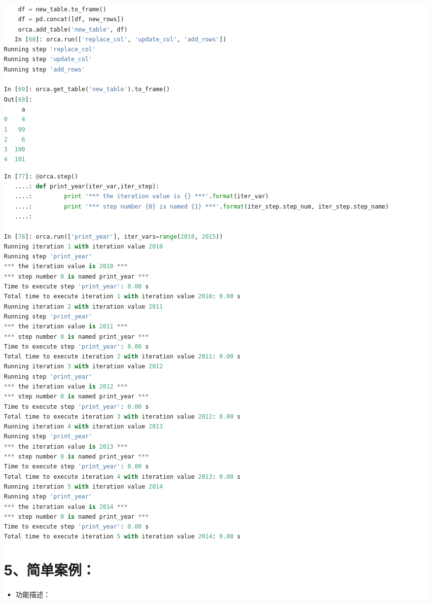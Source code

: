 ```python
    df = new_table.to_frame()
    df = pd.concat([df, new_rows])
    orca.add_table('new_table', df)
   In [68]: orca.run(['replace_col', 'update_col', 'add_rows'])
Running step 'replace_col'
Running step 'update_col'
Running step 'add_rows'

In [69]: orca.get_table('new_table').to_frame()
Out[69]:
     a
0    4
1   99
2    6
3  100
4  101 
```

```python
In [77]: @orca.step()
   ....: def print_year(iter_var,iter_step):
   ....:         print '*** the iteration value is {} ***'.format(iter_var)
   ....:         print '*** step number {0} is named {1} ***'.format(iter_step.step_num, iter_step.step_name)
   ....:

In [78]: orca.run(['print_year'], iter_vars=range(2010, 2015))
Running iteration 1 with iteration value 2010
Running step 'print_year'
*** the iteration value is 2010 ***
*** step number 0 is named print_year ***
Time to execute step 'print_year': 0.00 s
Total time to execute iteration 1 with iteration value 2010: 0.00 s
Running iteration 2 with iteration value 2011
Running step 'print_year'
*** the iteration value is 2011 ***
*** step number 0 is named print_year ***
Time to execute step 'print_year': 0.00 s
Total time to execute iteration 2 with iteration value 2011: 0.00 s
Running iteration 3 with iteration value 2012
Running step 'print_year'
*** the iteration value is 2012 ***
*** step number 0 is named print_year ***
Time to execute step 'print_year': 0.00 s
Total time to execute iteration 3 with iteration value 2012: 0.00 s
Running iteration 4 with iteration value 2013
Running step 'print_year'
*** the iteration value is 2013 ***
*** step number 0 is named print_year ***
Time to execute step 'print_year': 0.00 s
Total time to execute iteration 4 with iteration value 2013: 0.00 s
Running iteration 5 with iteration value 2014
Running step 'print_year'
*** the iteration value is 2014 ***
*** step number 0 is named print_year ***
Time to execute step 'print_year': 0.00 s
Total time to execute iteration 5 with iteration value 2014: 0.00 s
```

# 5、简单案例：

- 功能描述：